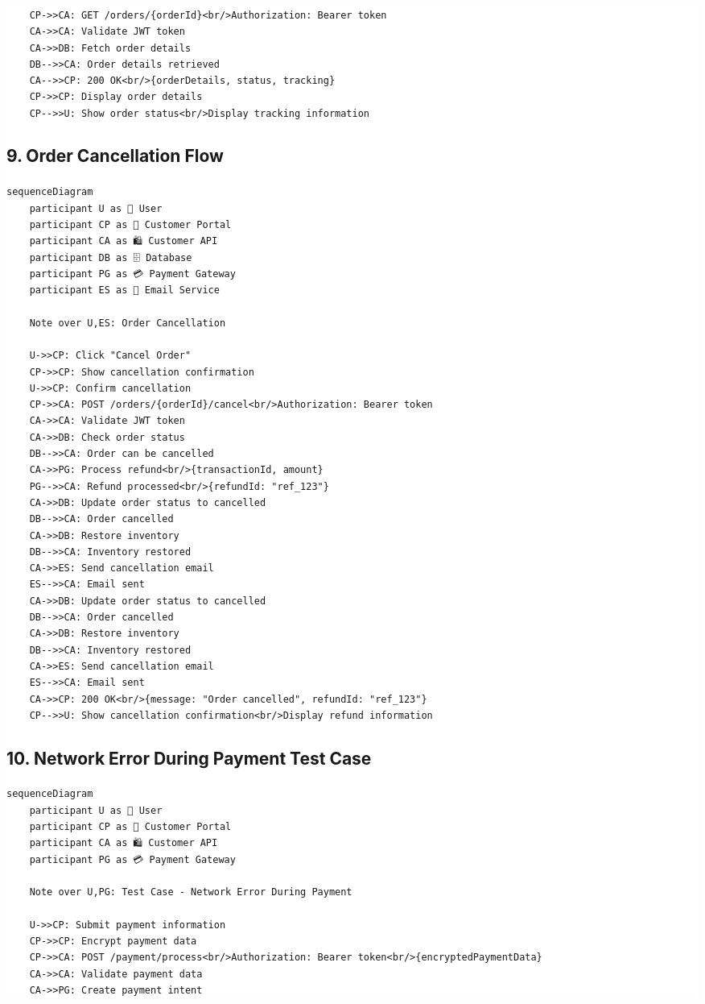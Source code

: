 ```mermaid
    CP->>CA: GET /orders/{orderId}<br/>Authorization: Bearer token
    CA->>CA: Validate JWT token
    CA->>DB: Fetch order details
    DB-->>CA: Order details retrieved
    CA-->>CP: 200 OK<br/>{orderDetails, status, tracking}
    CP->>CP: Display order details
    CP-->>U: Show order status<br/>Display tracking information
```

## 9. Order Cancellation Flow

```mermaid
sequenceDiagram
    participant U as 👤 User
    participant CP as 🛒 Customer Portal
    participant CA as 🛍️ Customer API
    participant DB as 🗄️ Database
    participant PG as 💳 Payment Gateway
    participant ES as 📧 Email Service

    Note over U,ES: Order Cancellation

    U->>CP: Click "Cancel Order"
    CP->>CP: Show cancellation confirmation
    U->>CP: Confirm cancellation
    CP->>CA: POST /orders/{orderId}/cancel<br/>Authorization: Bearer token
    CA->>CA: Validate JWT token
    CA->>DB: Check order status
    DB-->>CA: Order can be cancelled
    CA->>PG: Process refund<br/>{transactionId, amount}
    PG-->>CA: Refund processed<br/>{refundId: "ref_123"}
    CA->>DB: Update order status to cancelled
    DB-->>CA: Order cancelled
    CA->>DB: Restore inventory
    DB-->>CA: Inventory restored
    CA->>ES: Send cancellation email
    ES-->>CA: Email sent
    CA->>DB: Update order status to cancelled
    DB-->>CA: Order cancelled
    CA->>DB: Restore inventory
    DB-->>CA: Inventory restored
    CA->>ES: Send cancellation email
    ES-->>CA: Email sent
    CA->>CP: 200 OK<br/>{message: "Order cancelled", refundId: "ref_123"}
    CP-->>U: Show cancellation confirmation<br/>Display refund information
```

## 10. Network Error During Payment Test Case

```mermaid
sequenceDiagram
    participant U as 👤 User
    participant CP as 🛒 Customer Portal
    participant CA as 🛍️ Customer API
    participant PG as 💳 Payment Gateway

    Note over U,PG: Test Case - Network Error During Payment

    U->>CP: Submit payment information
    CP->>CP: Encrypt payment data
    CP->>CA: POST /payment/process<br/>Authorization: Bearer token<br/>{encryptedPaymentData}
    CA->>CA: Validate payment data
    CA->>PG: Create payment intent
```